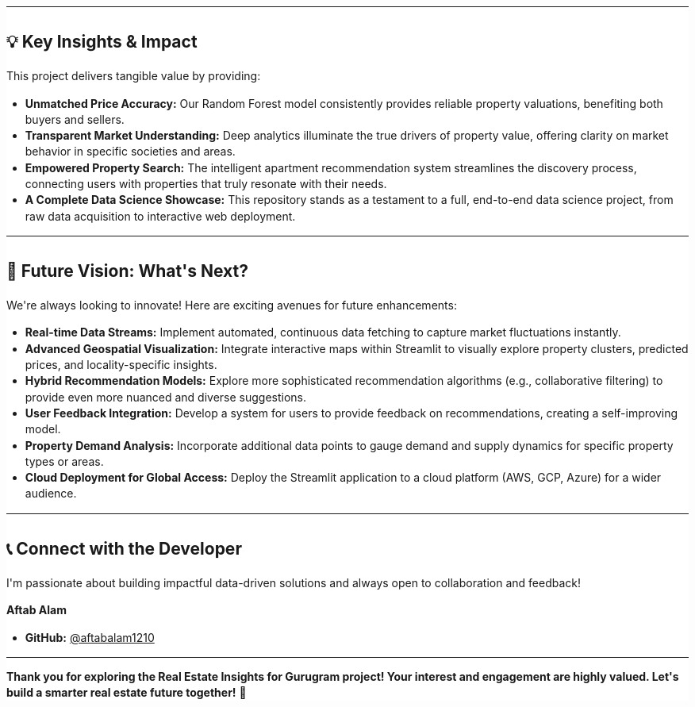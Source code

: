-----

## 💡 **Key Insights & Impact**

This project delivers tangible value by providing:

  * **Unmatched Price Accuracy:** Our Random Forest model consistently provides reliable property valuations, benefiting both buyers and sellers.
  * **Transparent Market Understanding:** Deep analytics illuminate the true drivers of property value, offering clarity on market behavior in specific societies and areas.
  * **Empowered Property Search:** The intelligent apartment recommendation system streamlines the discovery process, connecting users with properties that truly resonate with their needs.
  * **A Complete Data Science Showcase:** This repository stands as a testament to a full, end-to-end data science project, from raw data acquisition to interactive web deployment.

-----

## 🔮 **Future Vision: What's Next?**

We're always looking to innovate\! Here are exciting avenues for future enhancements:

  * **Real-time Data Streams:** Implement automated, continuous data fetching to capture market fluctuations instantly.
  * **Advanced Geospatial Visualization:** Integrate interactive maps within Streamlit to visually explore property clusters, predicted prices, and locality-specific insights.
  * **Hybrid Recommendation Models:** Explore more sophisticated recommendation algorithms (e.g., collaborative filtering) to provide even more nuanced and diverse suggestions.
  * **User Feedback Integration:** Develop a system for users to provide feedback on recommendations, creating a self-improving model.
  * **Property Demand Analysis:** Incorporate additional data points to gauge demand and supply dynamics for specific property types or areas.
  * **Cloud Deployment for Global Access:** Deploy the Streamlit application to a cloud platform (AWS, GCP, Azure) for a wider audience.

-----

## 📞 **Connect with the Developer**

I'm passionate about building impactful data-driven solutions and always open to collaboration and feedback\!

**Aftab Alam**

  * **GitHub:** [@aftabalam1210](https://github.com/aftabalam1210/Real_Estate)

-----

**Thank you for exploring the Real Estate Insights for Gurugram project\! Your interest and engagement are highly valued. Let's build a smarter real estate future together\!** 🌟
